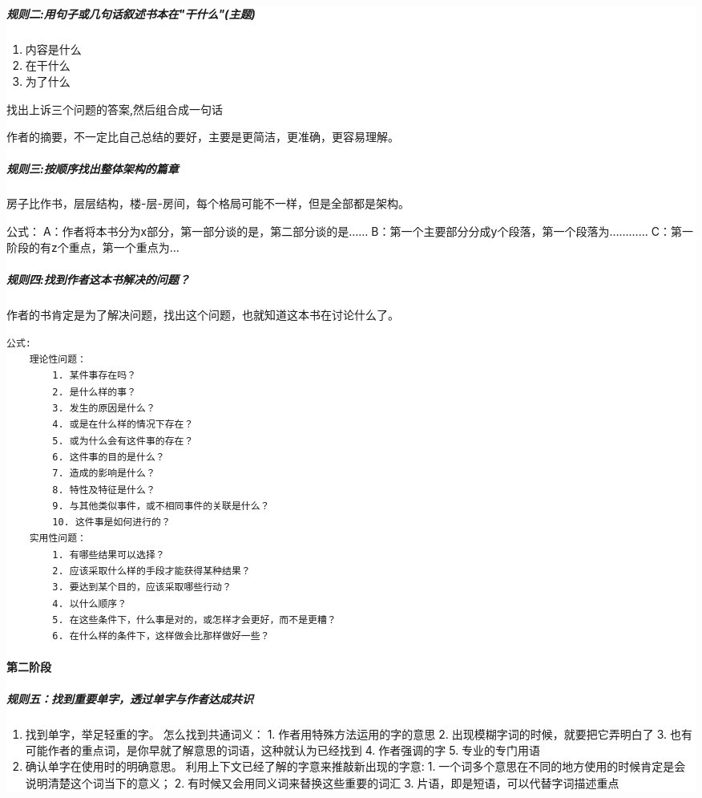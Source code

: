 ##### 规则二:用句子或几句话叙述书本在"干什么"(主题)

1. 内容是什么
2. 在干什么
3. 为了什么

找出上诉三个问题的答案,然后组合成一句话

作者的摘要，不一定比自己总结的要好，主要是更简洁，更准确，更容易理解。

##### 规则三:按顺序找出整体架构的篇章

房子比作书，层层结构，楼-层-房间，每个格局可能不一样，但是全部都是架构。

公式：
A：作者将本书分为x部分，第一部分谈的是，第二部分谈的是……
B：第一个主要部分分成y个段落，第一个段落为…………
C：第一阶段的有z个重点，第一个重点为…

##### 规则四:找到作者这本书解决的问题？

作者的书肯定是为了解决问题，找出这个问题，也就知道这本书在讨论什么了。
```
公式:
    理论性问题：
        1. 某件事存在吗？
        2. 是什么样的事？
        3. 发生的原因是什么？
        4. 或是在什么样的情况下存在？
        5. 或为什么会有这件事的存在？
        6. 这件事的目的是什么？
        7. 造成的影响是什么？
        8. 特性及特征是什么？
        9. 与其他类似事件，或不相同事件的关联是什么？
        10. 这件事是如何进行的？
    实用性问题：
        1. 有哪些结果可以选择？
        2. 应该采取什么样的手段才能获得某种结果？
        3. 要达到某个目的，应该采取哪些行动？
        4. 以什么顺序？
        5. 在这些条件下，什么事是对的，或怎样才会更好，而不是更糟？
        6. 在什么样的条件下，这样做会比那样做好一些？
```

#### 第二阶段

##### 规则五：找到重要单字，透过单字与作者达成共识

1. 找到单字，举足轻重的字。
怎么找到共通词义：
        1. 作者用特殊方法运用的字的意思
        2. 出现模糊字词的时候，就要把它弄明白了
        3. 也有可能作者的重点词，是你早就了解意思的词语，这种就认为已经找到
        4. 作者强调的字
        5. 专业的专门用语
2. 确认单字在使用时的明确意思。
利用上下文已经了解的字意来推敲新出现的字意:
        1. 一个词多个意思在不同的地方使用的时候肯定是会说明清楚这个词当下的意义；
        2. 有时候又会用同义词来替换这些重要的词汇
        3. 片语，即是短语，可以代替字词描述重点

